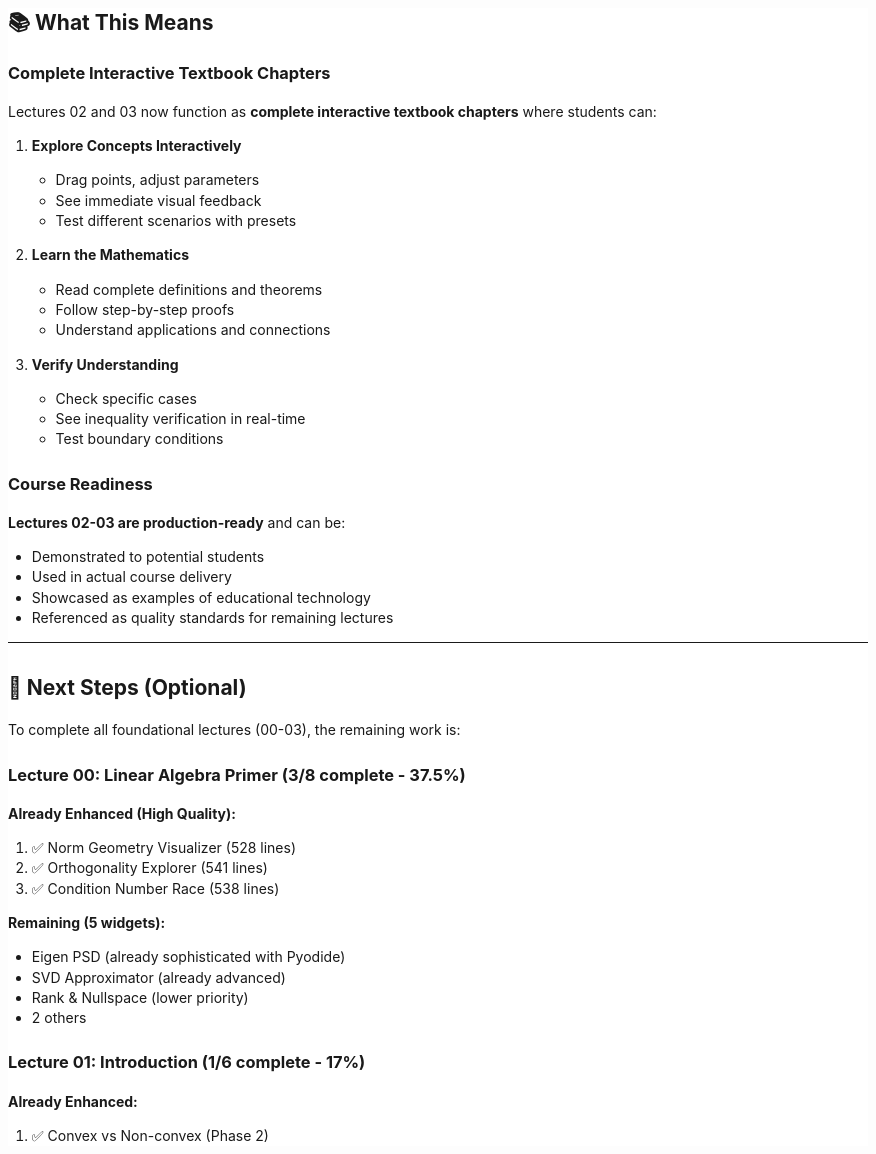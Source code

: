 
## 📚 What This Means

### Complete Interactive Textbook Chapters

Lectures 02 and 03 now function as **complete interactive textbook chapters** where students can:

1. **Explore Concepts Interactively**
   - Drag points, adjust parameters
   - See immediate visual feedback
   - Test different scenarios with presets

2. **Learn the Mathematics**
   - Read complete definitions and theorems
   - Follow step-by-step proofs
   - Understand applications and connections

3. **Verify Understanding**
   - Check specific cases
   - See inequality verification in real-time
   - Test boundary conditions

### Course Readiness

**Lectures 02-03 are production-ready** and can be:
- Demonstrated to potential students
- Used in actual course delivery
- Showcased as examples of educational technology
- Referenced as quality standards for remaining lectures

---

## 🚀 Next Steps (Optional)

To complete all foundational lectures (00-03), the remaining work is:

### Lecture 00: Linear Algebra Primer (3/8 complete - 37.5%)

**Already Enhanced (High Quality):**
1. ✅ Norm Geometry Visualizer (528 lines)
2. ✅ Orthogonality Explorer (541 lines)
3. ✅ Condition Number Race (538 lines)

**Remaining (5 widgets):**
- Eigen PSD (already sophisticated with Pyodide)
- SVD Approximator (already advanced)
- Rank & Nullspace (lower priority)
- 2 others

### Lecture 01: Introduction (1/6 complete - 17%)

**Already Enhanced:**
1. ✅ Convex vs Non-convex (Phase 2)
